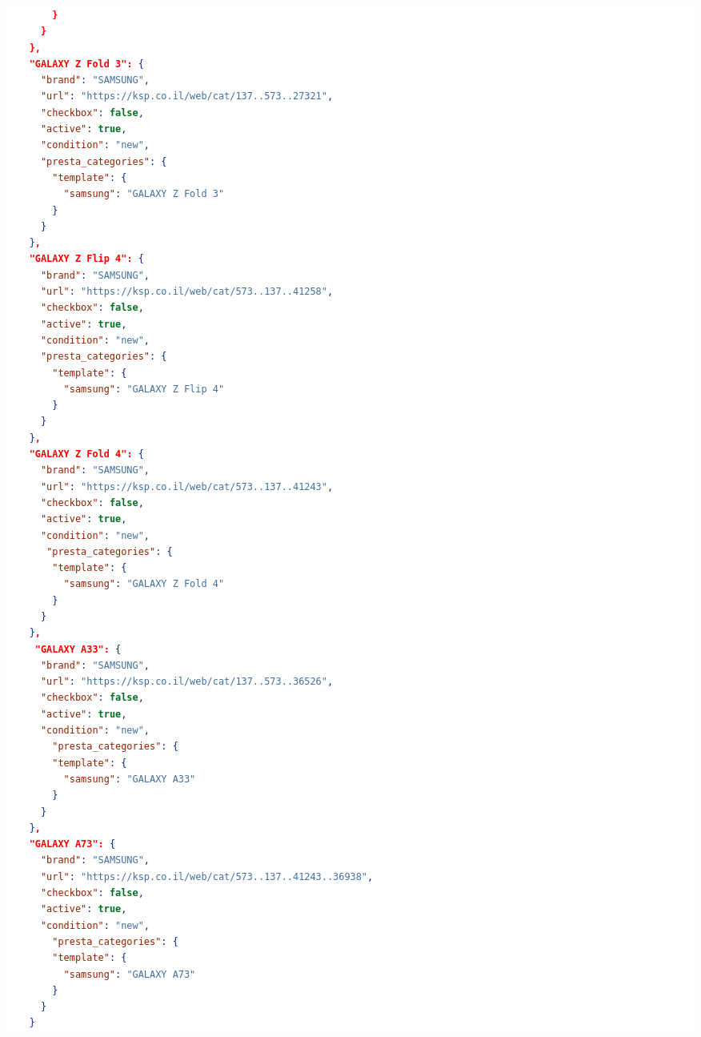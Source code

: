 ```json
        }
      }
    },
    "GALAXY Z Fold 3": {
      "brand": "SAMSUNG",
      "url": "https://ksp.co.il/web/cat/137..573..27321",
      "checkbox": false,
      "active": true,
      "condition": "new",
      "presta_categories": {
        "template": {
          "samsung": "GALAXY Z Fold 3"
        }
      }
    },
    "GALAXY Z Flip 4": {
      "brand": "SAMSUNG",
      "url": "https://ksp.co.il/web/cat/573..137..41258",
      "checkbox": false,
      "active": true,
      "condition": "new",
      "presta_categories": {
        "template": {
          "samsung": "GALAXY Z Flip 4"
        }
      }
    },
    "GALAXY Z Fold 4": {
      "brand": "SAMSUNG",
      "url": "https://ksp.co.il/web/cat/573..137..41243",
      "checkbox": false,
      "active": true,
      "condition": "new",
       "presta_categories": {
        "template": {
          "samsung": "GALAXY Z Fold 4"
        }
      }
    },
     "GALAXY A33": {
      "brand": "SAMSUNG",
      "url": "https://ksp.co.il/web/cat/137..573..36526",
      "checkbox": false,
      "active": true,
      "condition": "new",
        "presta_categories": {
        "template": {
          "samsung": "GALAXY A33"
        }
      }
    },
    "GALAXY A73": {
      "brand": "SAMSUNG",
      "url": "https://ksp.co.il/web/cat/573..137..41243..36938",
      "checkbox": false,
      "active": true,
      "condition": "new",
        "presta_categories": {
        "template": {
          "samsung": "GALAXY A73"
        }
      }
    }
```